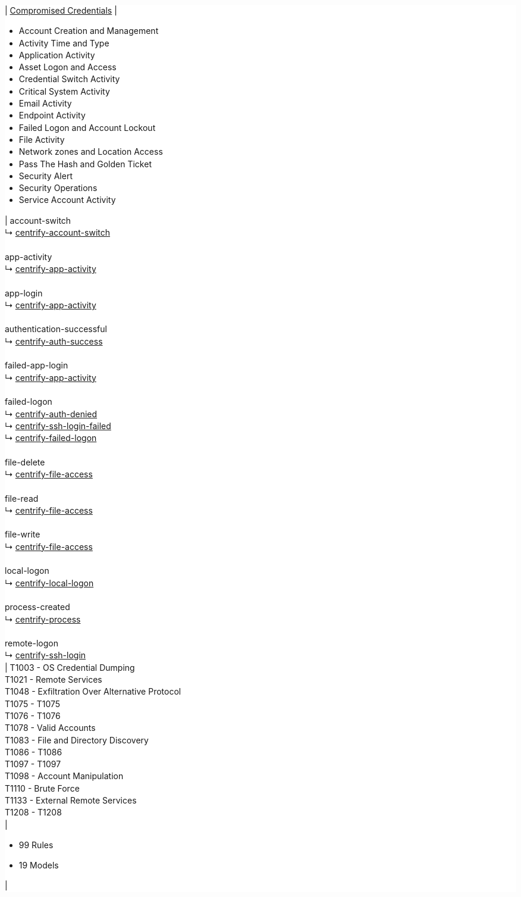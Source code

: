 | [Compromised Credentials](../UseCases/usecase_compromised_credentials.md) | <ul><li>Account Creation and Management</li><li>Activity Time  and Type</li><li>Application Activity</li><li>Asset Logon and Access</li><li>Credential Switch Activity</li><li>Critical System Activity</li><li>Email Activity</li><li>Endpoint Activity</li><li>Failed Logon and Account Lockout</li><li>File Activity</li><li>Network zones and Location Access</li><li>Pass The Hash and Golden Ticket</li><li>Security Alert</li><li>Security Operations</li><li>Service Account Activity</li></ul> |  account-switch<br> ↳ [centrify-account-switch](../Parsers/parserContent_centrify-account-switch.md)<br><br> app-activity<br> ↳ [centrify-app-activity](../Parsers/parserContent_centrify-app-activity.md)<br><br> app-login<br> ↳ [centrify-app-activity](../Parsers/parserContent_centrify-app-activity.md)<br><br> authentication-successful<br> ↳ [centrify-auth-success](../Parsers/parserContent_centrify-auth-success.md)<br><br> failed-app-login<br> ↳ [centrify-app-activity](../Parsers/parserContent_centrify-app-activity.md)<br><br> failed-logon<br> ↳ [centrify-auth-denied](../Parsers/parserContent_centrify-auth-denied.md)<br> ↳ [centrify-ssh-login-failed](../Parsers/parserContent_centrify-ssh-login-failed.md)<br> ↳ [centrify-failed-logon](../Parsers/parserContent_centrify-failed-logon.md)<br><br> file-delete<br> ↳ [centrify-file-access](../Parsers/parserContent_centrify-file-access.md)<br><br> file-read<br> ↳ [centrify-file-access](../Parsers/parserContent_centrify-file-access.md)<br><br> file-write<br> ↳ [centrify-file-access](../Parsers/parserContent_centrify-file-access.md)<br><br> local-logon<br> ↳ [centrify-local-logon](../Parsers/parserContent_centrify-local-logon.md)<br><br> process-created<br> ↳ [centrify-process](../Parsers/parserContent_centrify-process.md)<br><br> remote-logon<br> ↳ [centrify-ssh-login](../Parsers/parserContent_centrify-ssh-login.md)<br> | T1003 - OS Credential Dumping<br>T1021 - Remote Services<br>T1048 - Exfiltration Over Alternative Protocol<br>T1075 - T1075<br>T1076 - T1076<br>T1078 - Valid Accounts<br>T1083 - File and Directory Discovery<br>T1086 - T1086<br>T1097 - T1097<br>T1098 - Account Manipulation<br>T1110 - Brute Force<br>T1133 - External Remote Services<br>T1208 - T1208<br>                                                                                                                                                                                                                                                                                                                                                                                                                                                                                                                                                                                                                                                                               | <ul><li>99 Rules</li></ul><ul><li>19 Models</li></ul> |
